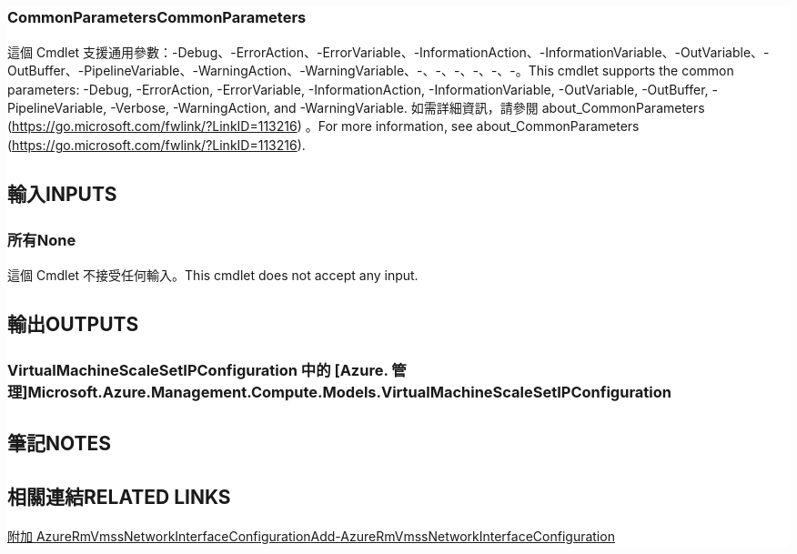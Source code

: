 ### <span data-ttu-id="ba8d2-158">CommonParameters</span><span class="sxs-lookup"><span data-stu-id="ba8d2-158">CommonParameters</span></span>
<span data-ttu-id="ba8d2-159">這個 Cmdlet 支援通用參數：-Debug、-ErrorAction、-ErrorVariable、-InformationAction、-InformationVariable、-OutVariable、-OutBuffer、-PipelineVariable、-WarningAction、-WarningVariable、-、-、-、-、-、-。</span><span class="sxs-lookup"><span data-stu-id="ba8d2-159">This cmdlet supports the common parameters: -Debug, -ErrorAction, -ErrorVariable, -InformationAction, -InformationVariable, -OutVariable, -OutBuffer, -PipelineVariable, -Verbose, -WarningAction, and -WarningVariable.</span></span> <span data-ttu-id="ba8d2-160">如需詳細資訊，請參閱 about_CommonParameters (https://go.microsoft.com/fwlink/?LinkID=113216) 。</span><span class="sxs-lookup"><span data-stu-id="ba8d2-160">For more information, see about_CommonParameters (https://go.microsoft.com/fwlink/?LinkID=113216).</span></span>

## <span data-ttu-id="ba8d2-161">輸入</span><span class="sxs-lookup"><span data-stu-id="ba8d2-161">INPUTS</span></span>

### <span data-ttu-id="ba8d2-162">所有</span><span class="sxs-lookup"><span data-stu-id="ba8d2-162">None</span></span>
<span data-ttu-id="ba8d2-163">這個 Cmdlet 不接受任何輸入。</span><span class="sxs-lookup"><span data-stu-id="ba8d2-163">This cmdlet does not accept any input.</span></span>

## <span data-ttu-id="ba8d2-164">輸出</span><span class="sxs-lookup"><span data-stu-id="ba8d2-164">OUTPUTS</span></span>

### <span data-ttu-id="ba8d2-165">VirtualMachineScaleSetIPConfiguration 中的 [Azure. 管理]</span><span class="sxs-lookup"><span data-stu-id="ba8d2-165">Microsoft.Azure.Management.Compute.Models.VirtualMachineScaleSetIPConfiguration</span></span>

## <span data-ttu-id="ba8d2-166">筆記</span><span class="sxs-lookup"><span data-stu-id="ba8d2-166">NOTES</span></span>

## <span data-ttu-id="ba8d2-167">相關連結</span><span class="sxs-lookup"><span data-stu-id="ba8d2-167">RELATED LINKS</span></span>

[<span data-ttu-id="ba8d2-168">附加 AzureRmVmssNetworkInterfaceConfiguration</span><span class="sxs-lookup"><span data-stu-id="ba8d2-168">Add-AzureRmVmssNetworkInterfaceConfiguration</span></span>](./Add-AzureRmVmssNetworkInterfaceConfiguration.md)


